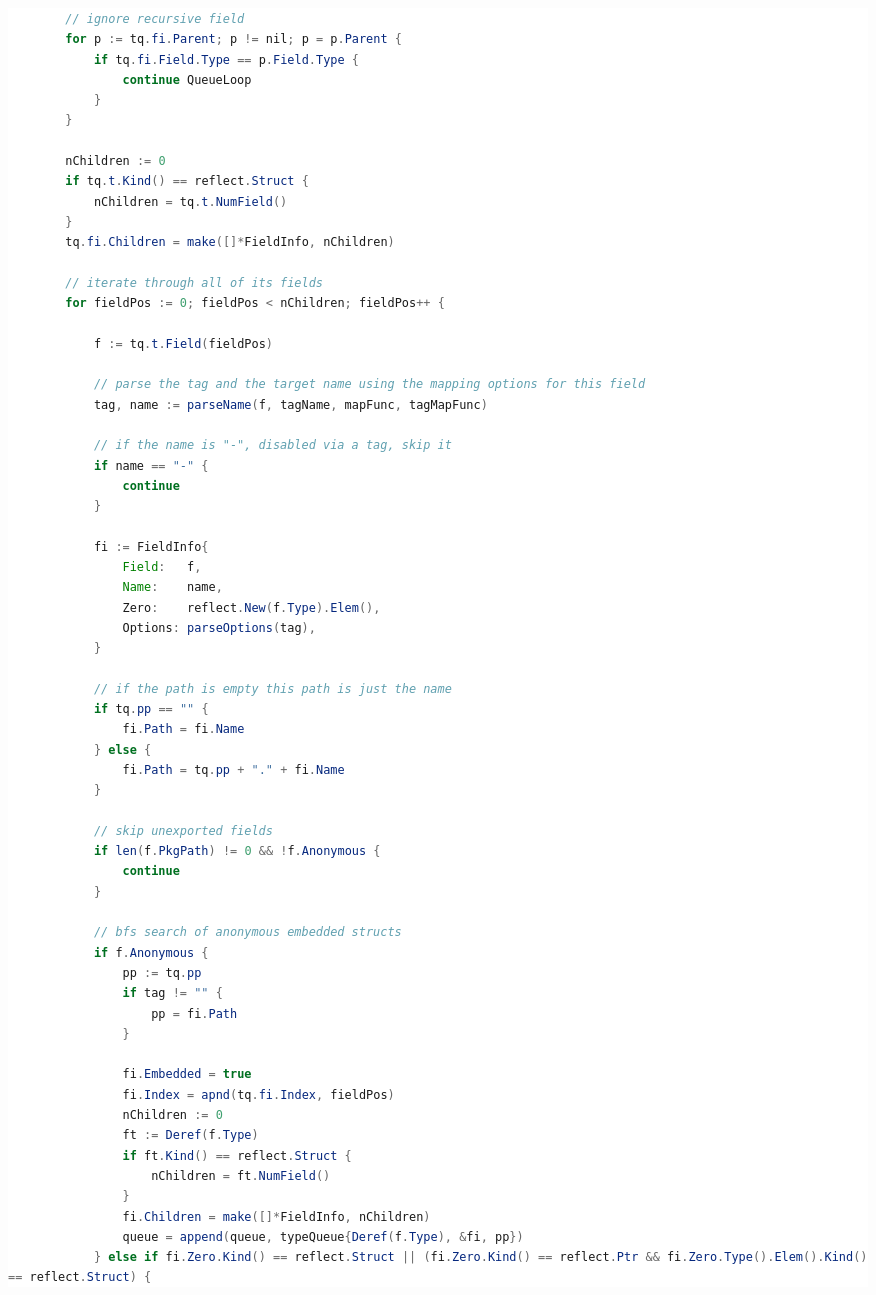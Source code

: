 ``` java
		// ignore recursive field
		for p := tq.fi.Parent; p != nil; p = p.Parent {
			if tq.fi.Field.Type == p.Field.Type {
				continue QueueLoop
			}
		}

		nChildren := 0
		if tq.t.Kind() == reflect.Struct {
			nChildren = tq.t.NumField()
		}
		tq.fi.Children = make([]*FieldInfo, nChildren)

		// iterate through all of its fields
		for fieldPos := 0; fieldPos < nChildren; fieldPos++ {

			f := tq.t.Field(fieldPos)

			// parse the tag and the target name using the mapping options for this field
			tag, name := parseName(f, tagName, mapFunc, tagMapFunc)

			// if the name is "-", disabled via a tag, skip it
			if name == "-" {
				continue
			}

			fi := FieldInfo{
				Field:   f,
				Name:    name,
				Zero:    reflect.New(f.Type).Elem(),
				Options: parseOptions(tag),
			}

			// if the path is empty this path is just the name
			if tq.pp == "" {
				fi.Path = fi.Name
			} else {
				fi.Path = tq.pp + "." + fi.Name
			}

			// skip unexported fields
			if len(f.PkgPath) != 0 && !f.Anonymous {
				continue
			}

			// bfs search of anonymous embedded structs
			if f.Anonymous {
				pp := tq.pp
				if tag != "" {
					pp = fi.Path
				}

				fi.Embedded = true
				fi.Index = apnd(tq.fi.Index, fieldPos)
				nChildren := 0
				ft := Deref(f.Type)
				if ft.Kind() == reflect.Struct {
					nChildren = ft.NumField()
				}
				fi.Children = make([]*FieldInfo, nChildren)
				queue = append(queue, typeQueue{Deref(f.Type), &fi, pp})
			} else if fi.Zero.Kind() == reflect.Struct || (fi.Zero.Kind() == reflect.Ptr && fi.Zero.Type().Elem().Kind() == reflect.Struct) {
```